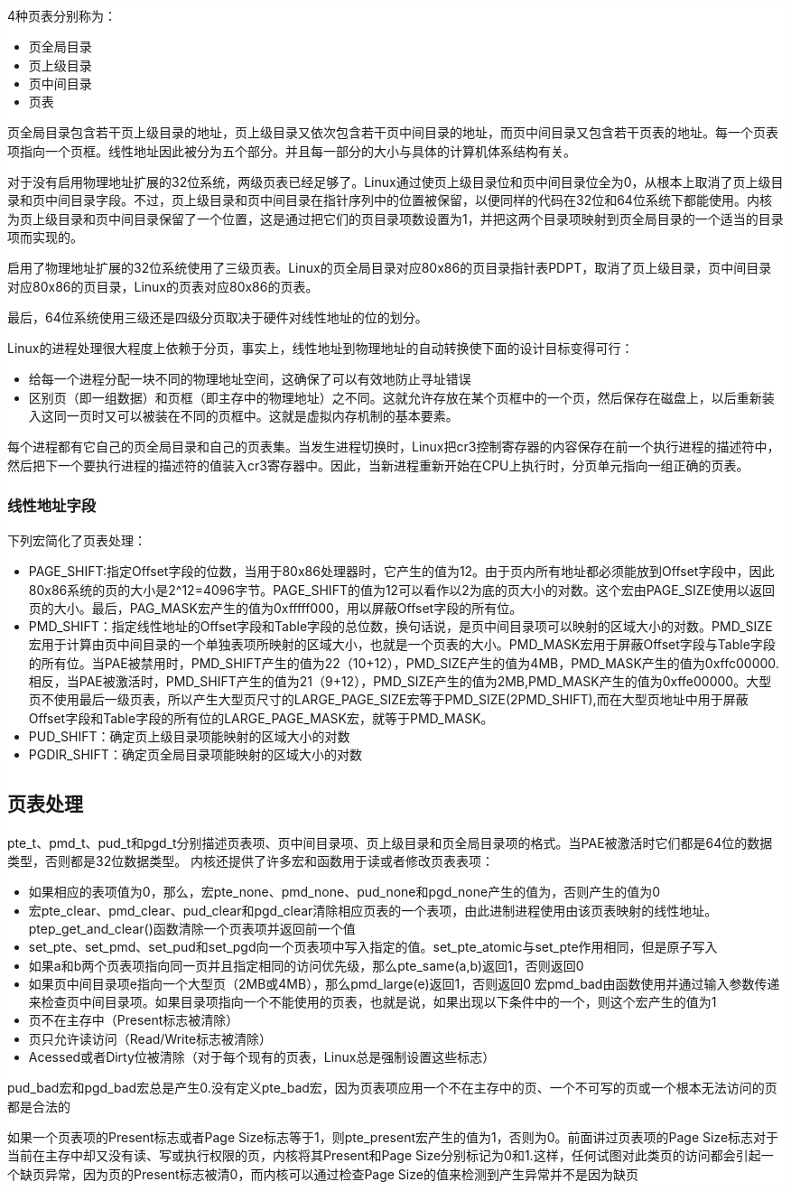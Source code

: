 4种页表分别称为：

- 页全局目录
- 页上级目录
- 页中间目录
- 页表

页全局目录包含若干页上级目录的地址，页上级目录又依次包含若干页中间目录的地址，而页中间目录又包含若干页表的地址。每一个页表项指向一个页框。线性地址因此被分为五个部分。并且每一部分的大小与具体的计算机体系结构有关。

对于没有启用物理地址扩展的32位系统，两级页表已经足够了。Linux通过使页上级目录位和页中间目录位全为0，从根本上取消了页上级目录和页中间目录字段。不过，页上级目录和页中间目录在指针序列中的位置被保留，以便同样的代码在32位和64位系统下都能使用。内核为页上级目录和页中间目录保留了一个位置，这是通过把它们的页目录项数设置为1，并把这两个目录项映射到页全局目录的一个适当的目录项而实现的。

启用了物理地址扩展的32位系统使用了三级页表。Linux的页全局目录对应80x86的页目录指针表PDPT，取消了页上级目录，页中间目录对应80x86的页目录，Linux的页表对应80x86的页表。

最后，64位系统使用三级还是四级分页取决于硬件对线性地址的位的划分。

Linux的进程处理很大程度上依赖于分页，事实上，线性地址到物理地址的自动转换使下面的设计目标变得可行：

- 给每一个进程分配一块不同的物理地址空间，这确保了可以有效地防止寻址错误
- 区别页（即一组数据）和页框（即主存中的物理地址）之不同。这就允许存放在某个页框中的一个页，然后保存在磁盘上，以后重新装入这同一页时又可以被装在不同的页框中。这就是虚拟内存机制的基本要素。

每个进程都有它自己的页全局目录和自己的页表集。当发生进程切换时，Linux把cr3控制寄存器的内容保存在前一个执行进程的描述符中，然后把下一个要执行进程的描述符的值装入cr3寄存器中。因此，当新进程重新开始在CPU上执行时，分页单元指向一组正确的页表。

### 线性地址字段
下列宏简化了页表处理：

- PAGE_SHIFT:指定Offset字段的位数，当用于80x86处理器时，它产生的值为12。由于页内所有地址都必须能放到Offset字段中，因此80x86系统的页的大小是2^12=4096字节。PAGE_SHIFT的值为12可以看作以2为底的页大小的对数。这个宏由PAGE_SIZE使用以返回页的大小。最后，PAG_MASK宏产生的值为0xfffff000，用以屏蔽Offset字段的所有位。
- PMD_SHIFT：指定线性地址的Offset字段和Table字段的总位数，换句话说，是页中间目录项可以映射的区域大小的对数。PMD_SIZE宏用于计算由页中间目录的一个单独表项所映射的区域大小，也就是一个页表的大小。PMD_MASK宏用于屏蔽Offset字段与Table字段的所有位。当PAE被禁用时，PMD_SHIFT产生的值为22（10+12），PMD_SIZE产生的值为4MB，PMD_MASK产生的值为0xffc00000.相反，当PAE被激活时，PMD_SHIFT产生的值为21（9+12），PMD_SIZE产生的值为2MB,PMD_MASK产生的值为0xffe00000。大型页不使用最后一级页表，所以产生大型页尺寸的LARGE_PAGE_SIZE宏等于PMD_SIZE(2PMD_SHIFT),而在大型页地址中用于屏蔽Offset字段和Table字段的所有位的LARGE_PAGE_MASK宏，就等于PMD_MASK。
- PUD_SHIFT：确定页上级目录项能映射的区域大小的对数
- PGDIR_SHIFT：确定页全局目录项能映射的区域大小的对数

## 页表处理
pte_t、pmd_t、pud_t和pgd_t分别描述页表项、页中间目录项、页上级目录和页全局目录项的格式。当PAE被激活时它们都是64位的数据类型，否则都是32位数据类型。
内核还提供了许多宏和函数用于读或者修改页表表项：
- 如果相应的表项值为0，那么，宏pte_none、pmd_none、pud_none和pgd_none产生的值为，否则产生的值为0
- 宏pte_clear、pmd_clear、pud_clear和pgd_clear清除相应页表的一个表项，由此进制进程使用由该页表映射的线性地址。ptep_get_and_clear()函数清除一个页表项并返回前一个值
- set_pte、set_pmd、set_pud和set_pgd向一个页表项中写入指定的值。set_pte_atomic与set_pte作用相同，但是原子写入
- 如果a和b两个页表项指向同一页并且指定相同的访问优先级，那么pte_same(a,b)返回1，否则返回0
- 如果页中间目录项e指向一个大型页（2MB或4MB），那么pmd_large(e)返回1，否则返回0
宏pmd_bad由函数使用并通过输入参数传递来检查页中间目录项。如果目录项指向一个不能使用的页表，也就是说，如果出现以下条件中的一个，则这个宏产生的值为1
- 页不在主存中（Present标志被清除）
- 页只允许读访问（Read/Write标志被清除）
- Acessed或者Dirty位被清除（对于每个现有的页表，Linux总是强制设置这些标志）

pud_bad宏和pgd_bad宏总是产生0.没有定义pte_bad宏，因为页表项应用一个不在主存中的页、一个不可写的页或一个根本无法访问的页都是合法的

如果一个页表项的Present标志或者Page Size标志等于1，则pte_present宏产生的值为1，否则为0。前面讲过页表项的Page Size标志对于当前在主存中却又没有读、写或执行权限的页，内核将其Present和Page Size分别标记为0和1.这样，任何试图对此类页的访问都会引起一个缺页异常，因为页的Present标志被清0，而内核可以通过检查Page Size的值来检测到产生异常并不是因为缺页
